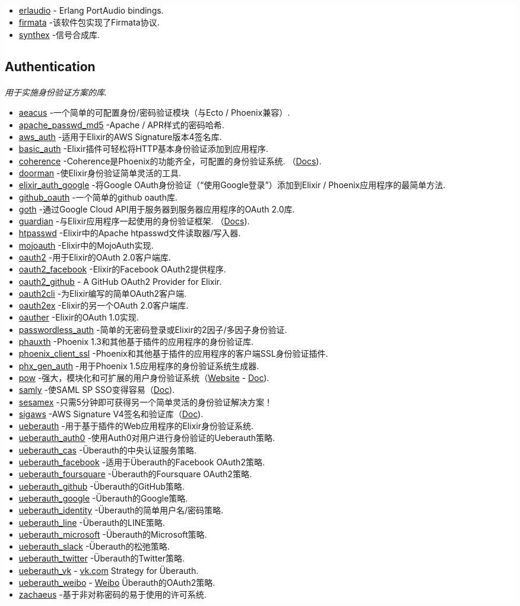 * [erlaudio](https://github.com/asonge/erlaudio) - Erlang PortAudio bindings.
* [firmata](https://github.com/entone/firmata) -该软件包实现了Firmata协议.
* [synthex](https://github.com/bitgamma/synthex) -信号合成库.

## Authentication
*用于实施身份验证方案的库.*

* [aeacus](https://github.com/zmoshansky/aeacus) -一个简单的可配置身份/密码验证模块（与Ecto / Phoenix兼容）.
* [apache_passwd_md5](https://github.com/kevinmontuori/Apache.PasswdMD5) -Apache / APR样式的密码哈希.
* [aws_auth](https://github.com/bryanjos/aws_auth) -适用于Elixir的AWS Signature版本4签名库.
* [basic_auth](https://github.com/CultivateHQ/basic_auth) -Elixir插件可轻松将HTTP基本身份验证添加到应用程序.
* [coherence](https://github.com/smpallen99/coherence)  -Coherence是Phoenix的功能齐全，可配置的身份验证系统.  （[Docs](https://hexdocs.pm/coherence/Coherence.html)).
* [doorman](https://github.com/BlakeWilliams/doorman) -使Elixir身份验证简单灵活的工具.
* [elixir_auth_google](https://github.com/dwyl/elixir-auth-google) -将Google OAuth身份验证（“使用Google登录”）添加到Elixir / Phoenix应用程序的最简单方法.
* [github_oauth](https://github.com/lidashuang/github_oauth) -一个简单的github oauth库.
* [goth](https://github.com/peburrows/goth) -通过Google Cloud API用于服务器到服务器应用程序的OAuth 2.0库.
* [guardian](https://github.com/ueberauth/guardian)  -与Elixir应用程序一起使用的身份验证框架.  （[Docs](https://hexdocs.pm/guardian/Guardian.html)).
* [htpasswd](https://github.com/kevinmontuori/Apache.htpasswd) -Elixir中的Apache htpasswd文件读取器/写入器.
* [mojoauth](https://github.com/mojolingo/mojo-auth.ex) -Elixir中的MojoAuth实现.
* [oauth2](https://github.com/scrogson/oauth2) -用于Elixir的OAuth 2.0客户端库.
* [oauth2_facebook](https://github.com/chrislaskey/oauth2_facebook) -Elixir的Facebook OAuth2提供程序.
* [oauth2_github](https://github.com/chrislaskey/oauth2_github) - A GitHub OAuth2 Provider for Elixir.
* [oauth2cli](https://github.com/mgamini/oauth2cli-elixir) -为Elixir编写的简单OAuth2客户端.
* [oauth2ex](https://github.com/parroty/oauth2ex) -Elixir的另一个OAuth 2.0客户端库.
* [oauther](https://github.com/lexmag/oauther) -Elixir的OAuth 1.0实现.
* [passwordless_auth](https://github.com/madebymany/passwordless_auth) -简单的无密码登录或Elixir的2因子/多因子身份验证.
* [phauxth](https://github.com/riverrun/phauxth) -Phoenix 1.3和其他基于插件的应用程序的身份验证库.
* [phoenix_client_ssl](https://github.com/jshmrtn/phoenix-client-ssl) -Phoenix和其他基于插件的应用程序的客户端SSL身份验证插件.
* [phx_gen_auth](https://github.com/aaronrenner/phx_gen_auth) -用于Phoenix 1.5应用程序的身份验证系统生成器.
* [pow](https://github.com/danschultzer/pow) -强大，模块化和可扩展的用户身份验证系统（[Website](https://powauth.com) - [Doc](https://hex.pm/packages/pow)).
* [samly](https://github.com/handnot2/samly) -使SAML SP SSO变得容易（[Doc](https://hexdocs.pm/samly/readme.html)).
* [sesamex](https://github.com/khusnetdinov/sesamex) -只需5分钟即可获得另一个简单灵活的身份验证解决方案！
* [sigaws](https://github.com/handnot2/sigaws) -AWS Signature V4签名和验证库（[Doc](https://hexdocs.pm/sigaws/Sigaws.html)).
* [ueberauth](https://github.com/ueberauth/ueberauth) -用于基于插件的Web应用程序的Elixir身份验证系统.
* [ueberauth_auth0](https://hex.pm/packages/ueberauth_auth0) -使用Auth0对用户进行身份验证的Ueberauth策略.
* [ueberauth_cas](https://github.com/marceldegraaf/ueberauth_cas) -Überauth的中央认证服务策略.
* [ueberauth_facebook](https://github.com/ueberauth/ueberauth_Facebook) -适用于Überauth的Facebook OAuth2策略.
* [ueberauth_foursquare](https://github.com/borodiychuk/ueberauth_foursquare) -Überauth的Foursquare OAuth2策略.
* [ueberauth_github](https://github.com/ueberauth/ueberauth_github) -Überauth的GitHub策略.
* [ueberauth_google](https://github.com/ueberauth/ueberauth_google) -Überauth的Google策略.
* [ueberauth_identity](https://github.com/ueberauth/ueberauth_identity) -Überauth的简单用户名/密码策略.
* [ueberauth_line](https://github.com/alexfilatov/ueberauth_line) -Überauth的LINE策略.
* [ueberauth_microsoft](https://github.com/swelham/ueberauth_microsoft) -Überauth的Microsoft策略.
* [ueberauth_slack](https://github.com/ueberauth/ueberauth_slack) -Überauth的松弛策略.
* [ueberauth_twitter](https://github.com/ueberauth/ueberauth_twitter) -Überauth的Twitter策略.
* [ueberauth_vk](https://github.com/sobolevn/ueberauth_vk) - [vk.com](https://vk.com) Strategy for Überauth.
* [ueberauth_weibo](https://github.com/he9qi/ueberauth_weibo) - [Weibo](https://weibo.com) Überauth的OAuth2策略.
* [zachaeus](https://github.com/railsmechanic/zachaeus) -基于非对称密码的易于使用的许可系统.
